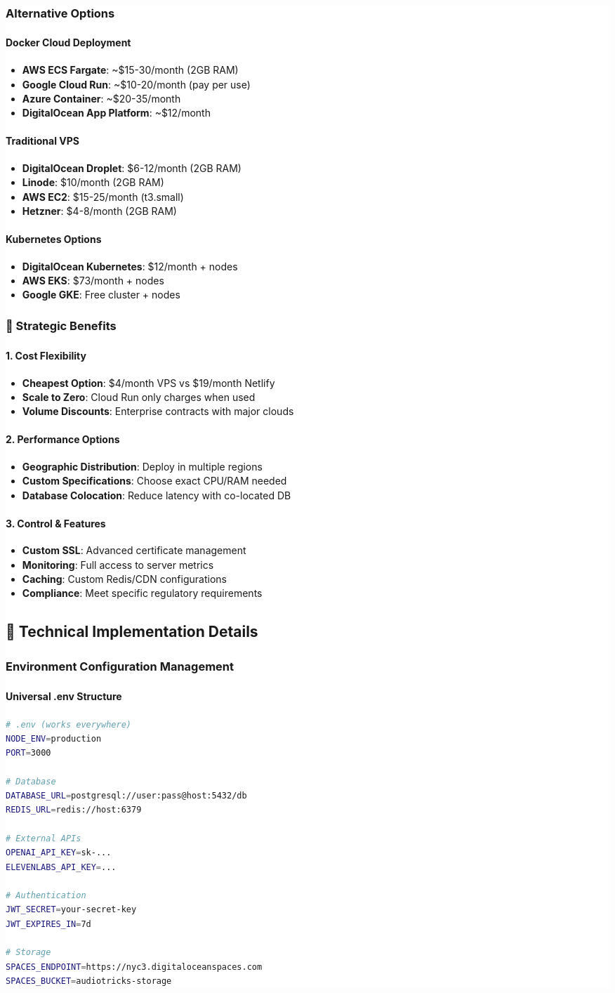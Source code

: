 ### Alternative Options

#### Docker Cloud Deployment
- **AWS ECS Fargate**: ~$15-30/month (2GB RAM)
- **Google Cloud Run**: ~$10-20/month (pay per use)
- **Azure Container**: ~$20-35/month
- **DigitalOcean App Platform**: ~$12/month

#### Traditional VPS
- **DigitalOcean Droplet**: $6-12/month (2GB RAM)
- **Linode**: $10/month (2GB RAM)  
- **AWS EC2**: $15-25/month (t3.small)
- **Hetzner**: $4-8/month (2GB RAM)

#### Kubernetes Options
- **DigitalOcean Kubernetes**: $12/month + nodes
- **AWS EKS**: $73/month + nodes
- **Google GKE**: Free cluster + nodes

### 🎯 Strategic Benefits

#### 1. Cost Flexibility
- **Cheapest Option**: $4/month VPS vs $19/month Netlify
- **Scale to Zero**: Cloud Run only charges when used
- **Volume Discounts**: Enterprise contracts with major clouds

#### 2. Performance Options
- **Geographic Distribution**: Deploy in multiple regions
- **Custom Specifications**: Choose exact CPU/RAM needed
- **Database Colocation**: Reduce latency with co-located DB

#### 3. Control & Features
- **Custom SSL**: Advanced certificate management
- **Monitoring**: Full access to server metrics
- **Caching**: Custom Redis/CDN configurations
- **Compliance**: Meet specific regulatory requirements

## 🔧 Technical Implementation Details

### Environment Configuration Management

#### Universal .env Structure
```bash
# .env (works everywhere)
NODE_ENV=production
PORT=3000

# Database
DATABASE_URL=postgresql://user:pass@host:5432/db
REDIS_URL=redis://host:6379

# External APIs  
OPENAI_API_KEY=sk-...
ELEVENLABS_API_KEY=...

# Authentication
JWT_SECRET=your-secret-key
JWT_EXPIRES_IN=7d

# Storage
SPACES_ENDPOINT=https://nyc3.digitaloceanspaces.com
SPACES_BUCKET=audiotricks-storage
```